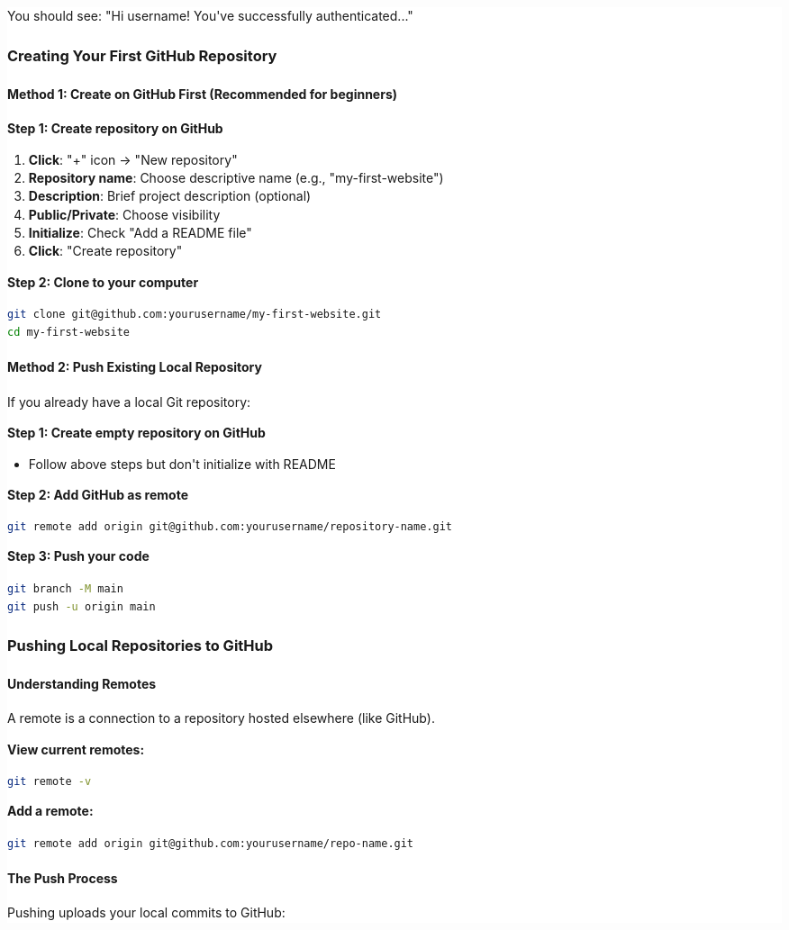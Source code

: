 You should see: "Hi username! You've successfully authenticated..."

### Creating Your First GitHub Repository

#### Method 1: Create on GitHub First (Recommended for beginners)

**Step 1: Create repository on GitHub**
1. **Click**: "+" icon → "New repository"
2. **Repository name**: Choose descriptive name (e.g., "my-first-website")
3. **Description**: Brief project description (optional)
4. **Public/Private**: Choose visibility
5. **Initialize**: Check "Add a README file"
6. **Click**: "Create repository"

**Step 2: Clone to your computer**
```bash
git clone git@github.com:yourusername/my-first-website.git
cd my-first-website
```

#### Method 2: Push Existing Local Repository

If you already have a local Git repository:

**Step 1: Create empty repository on GitHub**
- Follow above steps but don't initialize with README

**Step 2: Add GitHub as remote**
```bash
git remote add origin git@github.com:yourusername/repository-name.git
```

**Step 3: Push your code**
```bash
git branch -M main
git push -u origin main
```

### Pushing Local Repositories to GitHub

#### Understanding Remotes
A remote is a connection to a repository hosted elsewhere (like GitHub).

**View current remotes:**
```bash
git remote -v
```

**Add a remote:**
```bash
git remote add origin git@github.com:yourusername/repo-name.git
```

#### The Push Process
Pushing uploads your local commits to GitHub:

